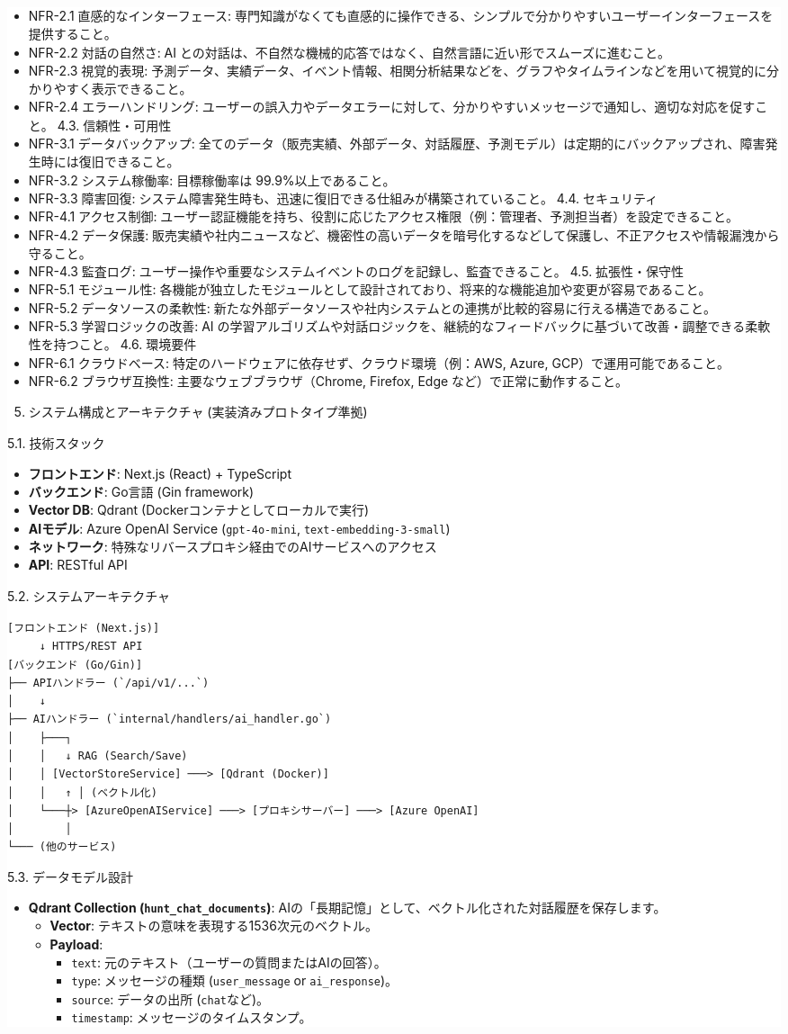 - NFR-2.1 直感的なインターフェース: 専門知識がなくても直感的に操作できる、シンプルで分かりやすいユーザーインターフェースを提供すること。
- NFR-2.2 対話の自然さ: AI との対話は、不自然な機械的応答ではなく、自然言語に近い形でスムーズに進むこと。
- NFR-2.3 視覚的表現: 予測データ、実績データ、イベント情報、相関分析結果などを、グラフやタイムラインなどを用いて視覚的に分かりやすく表示できること。
- NFR-2.4 エラーハンドリング: ユーザーの誤入力やデータエラーに対して、分かりやすいメッセージで通知し、適切な対応を促すこと。
  4.3. 信頼性・可用性
- NFR-3.1 データバックアップ: 全てのデータ（販売実績、外部データ、対話履歴、予測モデル）は定期的にバックアップされ、障害発生時には復旧できること。
- NFR-3.2 システム稼働率: 目標稼働率は 99.9%以上であること。
- NFR-3.3 障害回復: システム障害発生時も、迅速に復旧できる仕組みが構築されていること。
  4.4. セキュリティ
- NFR-4.1 アクセス制御: ユーザー認証機能を持ち、役割に応じたアクセス権限（例：管理者、予測担当者）を設定できること。
- NFR-4.2 データ保護: 販売実績や社内ニュースなど、機密性の高いデータを暗号化するなどして保護し、不正アクセスや情報漏洩から守ること。
- NFR-4.3 監査ログ: ユーザー操作や重要なシステムイベントのログを記録し、監査できること。
  4.5. 拡張性・保守性
- NFR-5.1 モジュール性: 各機能が独立したモジュールとして設計されており、将来的な機能追加や変更が容易であること。
- NFR-5.2 データソースの柔軟性: 新たな外部データソースや社内システムとの連携が比較的容易に行える構造であること。
- NFR-5.3 学習ロジックの改善: AI の学習アルゴリズムや対話ロジックを、継続的なフィードバックに基づいて改善・調整できる柔軟性を持つこと。
  4.6. 環境要件
- NFR-6.1 クラウドベース: 特定のハードウェアに依存せず、クラウド環境（例：AWS, Azure, GCP）で運用可能であること。
- NFR-6.2 ブラウザ互換性: 主要なウェブブラウザ（Chrome, Firefox, Edge など）で正常に動作すること。

5. システム構成とアーキテクチャ (実装済みプロトタイプ準拠)

5.1. 技術スタック
- **フロントエンド**: Next.js (React) + TypeScript
- **バックエンド**: Go言語 (Gin framework)
- **Vector DB**: Qdrant (Dockerコンテナとしてローカルで実行)
- **AIモデル**: Azure OpenAI Service (`gpt-4o-mini`, `text-embedding-3-small`)
- **ネットワーク**: 特殊なリバースプロキシ経由でのAIサービスへのアクセス
- **API**: RESTful API

5.2. システムアーキテクチャ
```
[フロントエンド (Next.js)]
     ↓ HTTPS/REST API
[バックエンド (Go/Gin)]
├── APIハンドラー (`/api/v1/...`)
│    ↓
├── AIハンドラー (`internal/handlers/ai_handler.go`)
│    ├───┐
│    │   ↓ RAG (Search/Save)
│    │ [VectorStoreService] ───> [Qdrant (Docker)]
│    │   ↑ │ (ベクトル化)
│    └───┼> [AzureOpenAIService] ───> [プロキシサーバー] ───> [Azure OpenAI]
│        │
└─── (他のサービス)
```

5.3. データモデル設計
- **Qdrant Collection (`hunt_chat_documents`)**: AIの「長期記憶」として、ベクトル化された対話履歴を保存します。
  - **Vector**: テキストの意味を表現する1536次元のベクトル。
  - **Payload**: 
    - `text`: 元のテキスト（ユーザーの質問またはAIの回答）。
    - `type`: メッセージの種類 (`user_message` or `ai_response`)。
    - `source`: データの出所 (`chat`など)。
    - `timestamp`: メッセージのタイムスタンプ。
